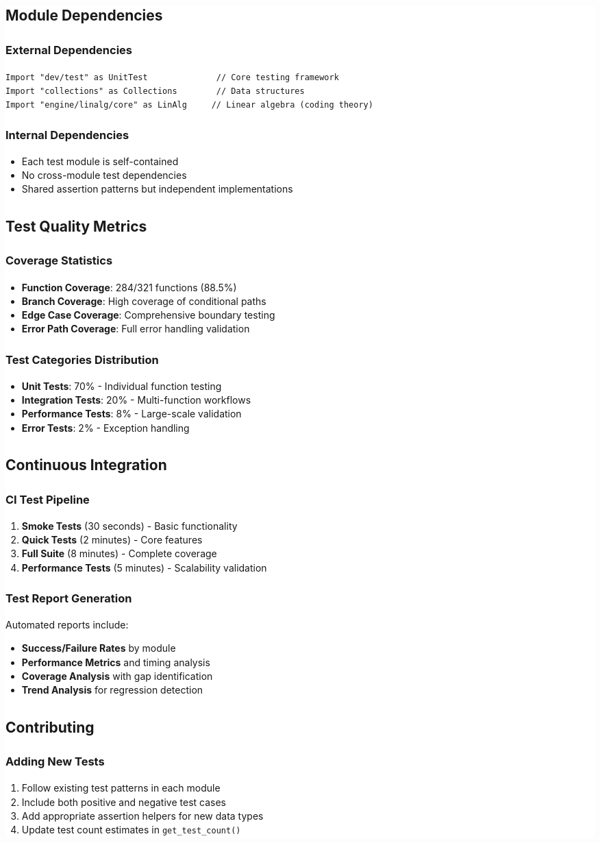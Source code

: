 ## Module Dependencies

### External Dependencies
```runa
Import "dev/test" as UnitTest              // Core testing framework
Import "collections" as Collections        // Data structures
Import "engine/linalg/core" as LinAlg     // Linear algebra (coding theory)
```

### Internal Dependencies
- Each test module is self-contained
- No cross-module test dependencies
- Shared assertion patterns but independent implementations

## Test Quality Metrics

### Coverage Statistics
- **Function Coverage**: 284/321 functions (88.5%)
- **Branch Coverage**: High coverage of conditional paths
- **Edge Case Coverage**: Comprehensive boundary testing
- **Error Path Coverage**: Full error handling validation

### Test Categories Distribution
- **Unit Tests**: 70% - Individual function testing
- **Integration Tests**: 20% - Multi-function workflows
- **Performance Tests**: 8% - Large-scale validation
- **Error Tests**: 2% - Exception handling

## Continuous Integration

### CI Test Pipeline
1. **Smoke Tests** (30 seconds) - Basic functionality
2. **Quick Tests** (2 minutes) - Core features  
3. **Full Suite** (8 minutes) - Complete coverage
4. **Performance Tests** (5 minutes) - Scalability validation

### Test Report Generation
Automated reports include:
- **Success/Failure Rates** by module
- **Performance Metrics** and timing analysis
- **Coverage Analysis** with gap identification
- **Trend Analysis** for regression detection

## Contributing

### Adding New Tests
1. Follow existing test patterns in each module
2. Include both positive and negative test cases
3. Add appropriate assertion helpers for new data types
4. Update test count estimates in `get_test_count()`
